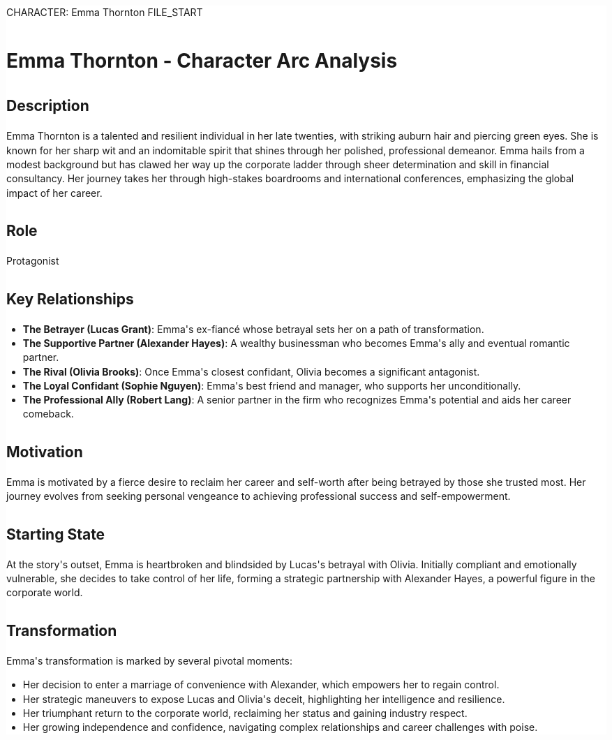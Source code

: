 CHARACTER: Emma Thornton
FILE_START
# Emma Thornton - Character Arc Analysis

## Description
Emma Thornton is a talented and resilient individual in her late twenties, with striking auburn hair and piercing green eyes. She is known for her sharp wit and an indomitable spirit that shines through her polished, professional demeanor. Emma hails from a modest background but has clawed her way up the corporate ladder through sheer determination and skill in financial consultancy. Her journey takes her through high-stakes boardrooms and international conferences, emphasizing the global impact of her career.

## Role
Protagonist

## Key Relationships
- **The Betrayer (Lucas Grant)**: Emma's ex-fiancé whose betrayal sets her on a path of transformation.
- **The Supportive Partner (Alexander Hayes)**: A wealthy businessman who becomes Emma's ally and eventual romantic partner.
- **The Rival (Olivia Brooks)**: Once Emma's closest confidant, Olivia becomes a significant antagonist.
- **The Loyal Confidant (Sophie Nguyen)**: Emma's best friend and manager, who supports her unconditionally.
- **The Professional Ally (Robert Lang)**: A senior partner in the firm who recognizes Emma's potential and aids her career comeback.

## Motivation
Emma is motivated by a fierce desire to reclaim her career and self-worth after being betrayed by those she trusted most. Her journey evolves from seeking personal vengeance to achieving professional success and self-empowerment.

## Starting State
At the story's outset, Emma is heartbroken and blindsided by Lucas's betrayal with Olivia. Initially compliant and emotionally vulnerable, she decides to take control of her life, forming a strategic partnership with Alexander Hayes, a powerful figure in the corporate world.

## Transformation
Emma's transformation is marked by several pivotal moments:
- Her decision to enter a marriage of convenience with Alexander, which empowers her to regain control.
- Her strategic maneuvers to expose Lucas and Olivia's deceit, highlighting her intelligence and resilience.
- Her triumphant return to the corporate world, reclaiming her status and gaining industry respect.
- Her growing independence and confidence, navigating complex relationships and career challenges with poise.
